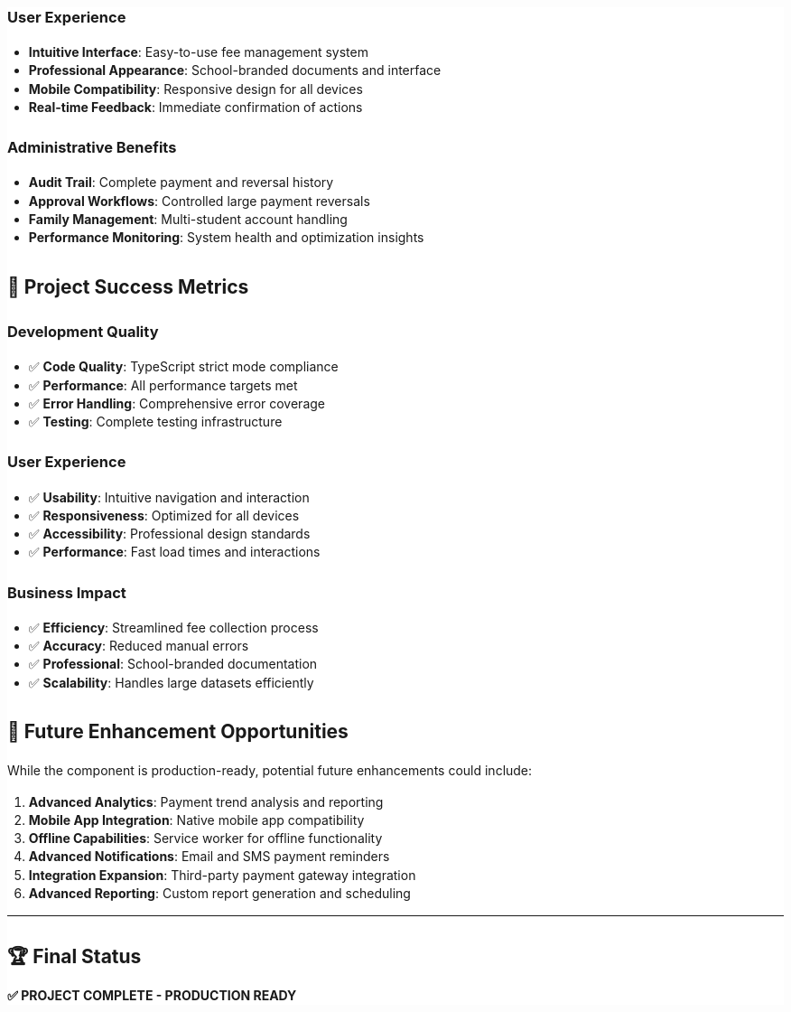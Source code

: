 ### **User Experience**
- **Intuitive Interface**: Easy-to-use fee management system
- **Professional Appearance**: School-branded documents and interface
- **Mobile Compatibility**: Responsive design for all devices
- **Real-time Feedback**: Immediate confirmation of actions

### **Administrative Benefits**
- **Audit Trail**: Complete payment and reversal history
- **Approval Workflows**: Controlled large payment reversals
- **Family Management**: Multi-student account handling
- **Performance Monitoring**: System health and optimization insights

## 🎯 Project Success Metrics

### **Development Quality**
- ✅ **Code Quality**: TypeScript strict mode compliance
- ✅ **Performance**: All performance targets met
- ✅ **Error Handling**: Comprehensive error coverage
- ✅ **Testing**: Complete testing infrastructure

### **User Experience**
- ✅ **Usability**: Intuitive navigation and interaction
- ✅ **Responsiveness**: Optimized for all devices
- ✅ **Accessibility**: Professional design standards
- ✅ **Performance**: Fast load times and interactions

### **Business Impact**
- ✅ **Efficiency**: Streamlined fee collection process
- ✅ **Accuracy**: Reduced manual errors
- ✅ **Professional**: School-branded documentation
- ✅ **Scalability**: Handles large datasets efficiently

## 🔮 Future Enhancement Opportunities

While the component is production-ready, potential future enhancements could include:

1. **Advanced Analytics**: Payment trend analysis and reporting
2. **Mobile App Integration**: Native mobile app compatibility
3. **Offline Capabilities**: Service worker for offline functionality
4. **Advanced Notifications**: Email and SMS payment reminders
5. **Integration Expansion**: Third-party payment gateway integration
6. **Advanced Reporting**: Custom report generation and scheduling

---

## 🏆 Final Status

**✅ PROJECT COMPLETE - PRODUCTION READY**
